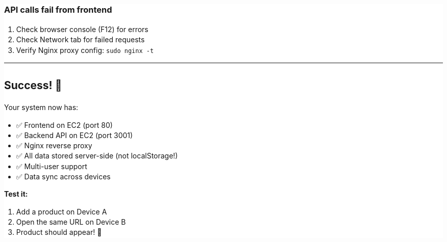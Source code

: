 ### API calls fail from frontend
1. Check browser console (F12) for errors
2. Check Network tab for failed requests
3. Verify Nginx proxy config: `sudo nginx -t`

---

## Success! 🎉

Your system now has:
- ✅ Frontend on EC2 (port 80)
- ✅ Backend API on EC2 (port 3001)
- ✅ Nginx reverse proxy
- ✅ All data stored server-side (not localStorage!)
- ✅ Multi-user support
- ✅ Data sync across devices

**Test it:**
1. Add a product on Device A
2. Open the same URL on Device B
3. Product should appear! 🎊


